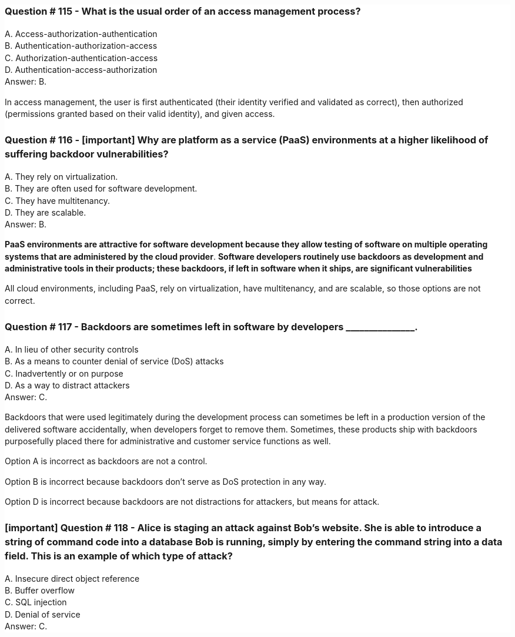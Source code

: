 ### Question # 115 - What is the usual order of an access management process?      
A. Access-authorization-authentication    
B. Authentication-authorization-access     
C. Authorization-authentication-access    
D. Authentication-access-authorization    
Answer: B.    

In access management, the user is first authenticated (their identity verified and validated as correct), then authorized (permissions granted based on their valid identity), and given access.

### Question # 116 - [important] Why are platform as a service (PaaS) environments at a higher likelihood of suffering backdoor vulnerabilities?       
A. They rely on virtualization.     
B. They are often used for software development.     
C. They have multitenancy.     
D. They are scalable.     
Answer: B.     

**PaaS environments are attractive for software development because they allow testing of software on multiple operating systems that are administered by the cloud provider**. 
**Software developers routinely use backdoors as development and administrative tools in their products; these backdoors, if left in software when it ships, are significant vulnerabilities**

All cloud environments, including PaaS, rely on virtualization, have multitenancy, and are scalable, so those options are not correct.

### Question # 117 - Backdoors are sometimes left in software by developers _______________.     
A. In lieu of other security controls     
B. As a means to counter denial of service (DoS) attacks      
C. Inadvertently or on purpose     
D. As a way to distract attackers     
Answer: C. 

Backdoors that were used legitimately during the development process can sometimes be left in a production version of the delivered software accidentally, when developers forget to remove them. Sometimes, these products ship with backdoors purposefully placed there for administrative and customer service functions as well.

Option A is incorrect as backdoors are not a control.

Option B is incorrect because backdoors don’t serve as DoS protection in any way.
 
Option D is incorrect because backdoors are not distractions for attackers, but means for attack.

### [important] Question # 118 - Alice is staging an attack against Bob’s website. She is able to introduce a string of command code into a database Bob is running, simply by entering the command string into a data field. This is an example of which type of attack?      
A. Insecure direct object reference      
B. Buffer overflow    
C. SQL injection     
D. Denial of service     
Answer: C. 
